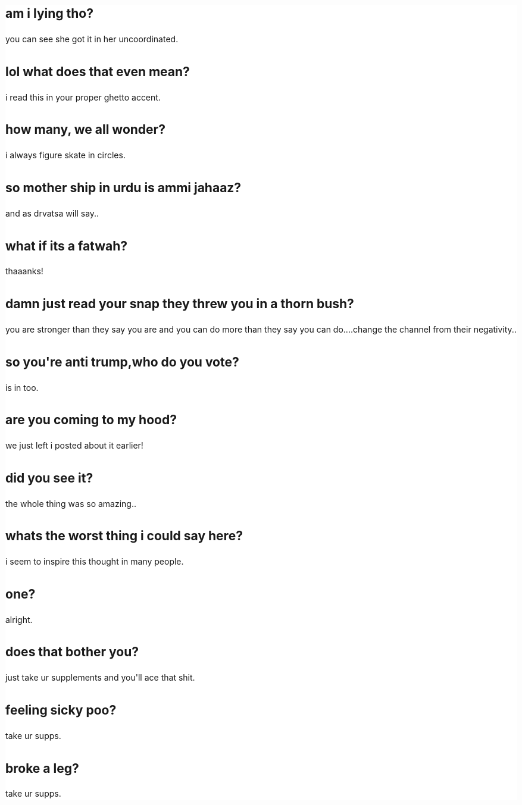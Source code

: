 ## am i lying tho?
you can see she got it in her  uncoordinated.

## lol what does that even mean?
i read this in your proper ghetto accent.

## how many, we all wonder?
i always figure skate in circles.

## so mother ship in urdu is ammi jahaaz?
and as drvatsa will say..

## what if its a fatwah?
thaaanks!

## damn just read your snap they threw you in a thorn bush?
you are stronger than they say you are and you can do more than they say you can do....change the channel from their negativity..

## so you're anti trump,who do you vote?
is in too.

## are you coming to my hood?
we just left i posted about it earlier!

## did you see it?
the whole thing was so amazing..

## whats the worst thing i could say here?
i seem to inspire this thought in many people.

## one?
alright.

## does that bother you?
just take ur supplements and you'll ace that shit.

## feeling sicky poo?
take ur supps.

## broke a leg?
take ur supps.

